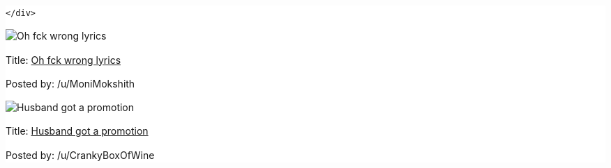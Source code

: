     </div>
  </div>
</div>

<div class="card">
  <div class="card-image">
    <img class="post-img" src="https://i.redd.it/2t9dv1yps7o71.jpg" alt="Oh fck wrong lyrics" title="Oh fck wrong lyrics" />
  </div>
  <div class="card-content">
    <div class="media">
      <div class="media-content">
        <p class="title is-4">
           Title: <a href="https://www.reddit.com/r/memes/comments/pqi0js/oh_fck_wrong_lyrics/">Oh fck wrong lyrics</a>
        </p>
        <p class="subtitle is-4">Posted by: /u/MoniMokshith</p>
      </div>
    </div>
  </div>
</div>

<div class="card">
  <div class="card-image">
    <img class="post-img" src="https://i.redd.it/tfsh0uuadpo71.jpg" alt="Husband got a promotion" title="Husband got a promotion" />
  </div>
  <div class="card-content">
    <div class="media">
      <div class="media-content">
        <p class="title is-4">
           Title: <a href="https://www.reddit.com/r/funny/comments/ps0whh/husband_got_a_promotion/">Husband got a promotion</a>
        </p>
        <p class="subtitle is-4">Posted by: /u/CrankyBoxOfWine</p>
      </div>
    </div>
  </div>
</div>

